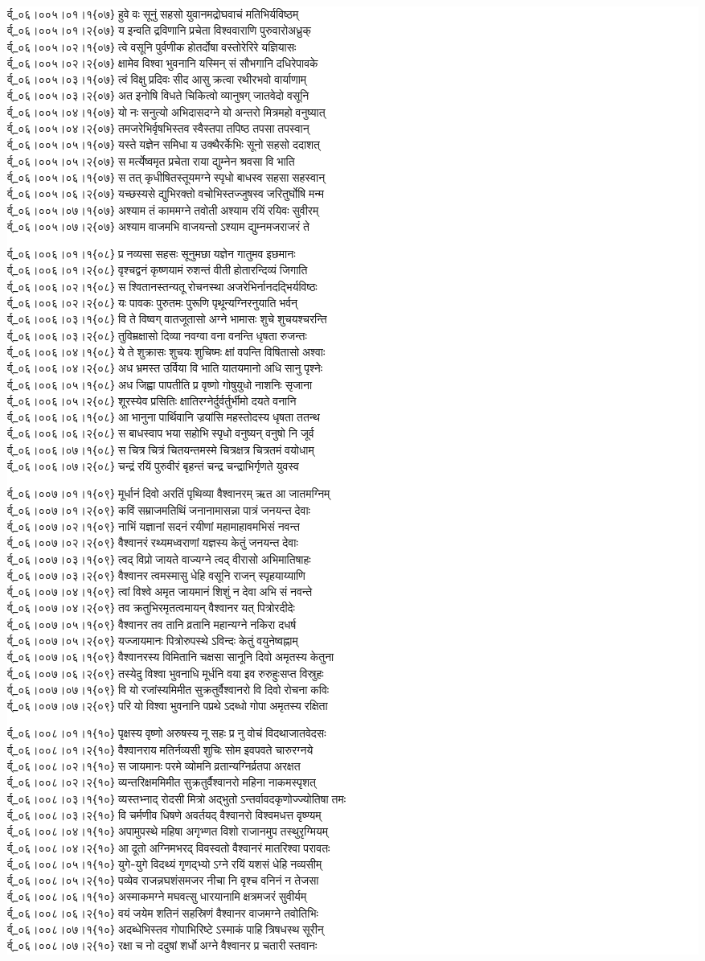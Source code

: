 र्व्_०६।००५।०१।१{०७}  हुवे वः सूनुं सहसो युवानमद्रोघवाचं मतिभिर्यविष्ठम्  
र्व्_०६।००५।०१।२{०७}  य इन्वति द्रविणानि प्रचेता विश्ववाराणि पुरुवारोअध्रुक्  
र्व्_०६।००५।०२।१{०७}  त्वे वसूनि पुर्वणीक होतर्दोषा वस्तोरेरिरे यज्ञियासः  
र्व्_०६।००५।०२।२{०७}  क्षामेव विश्वा भुवनानि यस्मिन् सं सौभगानि दधिरेपावके  
र्व्_०६।००५।०३।१{०७}  त्वं विक्षु प्रदिवः सीद आसु क्रत्वा रथीरभवो वार्याणाम्  
र्व्_०६।००५।०३।२{०७}  अत इनोषि विधते चिकित्वो व्यानुषग् जातवेदो वसूनि  
र्व्_०६।००५।०४।१{०७}  यो नः सनुत्यो अभिदासदग्ने यो अन्तरो मित्रमहो वनुष्यात्  
र्व्_०६।००५।०४।२{०७}  तमजरेभिर्वृषभिस्तव स्वैस्तपा तपिष्ठ तपसा तपस्वान्  
र्व्_०६।००५।०५।१{०७}  यस्ते यज्ञेन समिधा य उक्थैरर्केभिः सूनो सहसो ददाशत्  
र्व्_०६।००५।०५।२{०७}  स मर्त्येष्वमृत प्रचेता राया द्युम्नेन श्रवसा वि भाति  
र्व्_०६।००५।०६।१{०७}  स तत् कृधीषितस्तूयमग्ने स्पृधो बाधस्व सहसा सहस्वान्  
र्व्_०६।००५।०६।२{०७}  यच्छस्यसे द्युभिरक्तो वचोभिस्तज्जुषस्व जरितुर्घोषि मन्म  
र्व्_०६।००५।०७।१{०७}  अश्याम तं काममग्ने तवोती अश्याम रयिं रयिवः सुवीरम्  
र्व्_०६।००५।०७।२{०७}  अश्याम वाजमभि वाजयन्तो ऽश्याम द्युम्नमजराजरं ते   
  
र्व्_०६।००६।०१।१{०८}  प्र नव्यसा सहसः सूनुमछा यज्ञेन गातुमव इछमानः  
र्व्_०६।००६।०१।२{०८}  वृश्चद्वनं कृष्णयामं रुशन्तं वीती होतारन्दिव्यं जिगाति  
र्व्_०६।००६।०२।१{०८}  स श्वितानस्तन्यतू रोचनस्था अजरेभिर्नानदद्भिर्यविष्ठः  
र्व्_०६।००६।०२।२{०८}  यः पावकः पुरुतमः पुरूणि पृथून्यग्निरनुयाति भर्वन्  
र्व्_०६।००६।०३।१{०८}  वि ते विष्वग् वातजूतासो अग्ने भामासः शुचे शुचयश्चरन्ति  
र्व्_०६।००६।०३।२{०८}  तुविम्रक्षासो दिव्या नवग्वा वना वनन्ति धृषता रुजन्तः  
र्व्_०६।००६।०४।१{०८}  ये ते शुक्रासः शुचयः शुचिष्मः क्षां वपन्ति विषितासो अश्वाः  
र्व्_०६।००६।०४।२{०८}  अध भ्रमस्त उर्विया वि भाति यातयमानो अधि सानु पृश्नेः  
र्व्_०६।००६।०५।१{०८}  अध जिह्वा पापतीति प्र वृष्णो गोषुयुधो नाशनिः सृजाना  
र्व्_०६।००६।०५।२{०८}  शूरस्येव प्रसितिः क्षातिरग्नेर्दुर्वर्तुर्भीमो दयते वनानि  
र्व्_०६।००६।०६।१{०८}  आ भानुना पार्थिवानि ज्रयांसि महस्तोदस्य धृषता ततन्थ  
र्व्_०६।००६।०६।२{०८}  स बाधस्वाप भया सहोभि स्पृधो वनुष्यन् वनुषो नि जूर्व  
र्व्_०६।००६।०७।१{०८}  स चित्र चित्रं चितयन्तमस्मे चित्रक्षत्र चित्रतमं वयोधाम्  
र्व्_०६।००६।०७।२{०८}  चन्द्रं रयिं पुरुवीरं बृहन्तं चन्द्र चन्द्राभिर्गृणते युवस्व   
  
र्व्_०६।००७।०१।१{०९}  मूर्धानं दिवो अरतिं पृथिव्या वैश्वानरम् ऋत आ जातमग्निम्  
र्व्_०६।००७।०१।२{०९}  कविं सम्राजमतिथिं जनानामासन्ना पात्रं जनयन्त देवाः  
र्व्_०६।००७।०२।१{०९}  नाभिं यज्ञानां सदनं रयीणां महामाहावमभिसं नवन्त  
र्व्_०६।००७।०२।२{०९}  वैश्वानरं रथ्यमध्वराणां यज्ञस्य केतुं जनयन्त देवाः  
र्व्_०६।००७।०३।१{०९}  त्वद् विप्रो जायते वाज्यग्ने त्वद् वीरासो अभिमातिषाहः  
र्व्_०६।००७।०३।२{०९}  वैश्वानर त्वमस्मासु धेहि वसूनि राजन् स्पृहयाय्याणि  
र्व्_०६।००७।०४।१{०९}  त्वां विश्वे अमृत जायमानं शिशुं न देवा अभि सं नवन्ते  
र्व्_०६।००७।०४।२{०९}  तव क्रतुभिरमृतत्वमायन् वैश्वानर यत् पित्रोरदीदेः  
र्व्_०६।००७।०५।१{०९}  वैश्वानर तव तानि व्रतानि महान्यग्ने नकिरा दधर्ष  
र्व्_०६।००७।०५।२{०९}  यज्जायमानः पित्रोरुपस्थे ऽविन्दः केतुं वयुनेष्वह्नाम्  
र्व्_०६।००७।०६।१{०९}  वैश्वानरस्य विमितानि चक्षसा सानूनि दिवो अमृतस्य केतुना  
र्व्_०६।००७।०६।२{०९}  तस्येदु विश्वा भुवनाधि मूर्धनि वया इव रुरुहुःसप्त विस्रुहः  
र्व्_०६।००७।०७।१{०९}  वि यो रजांस्यमिमीत सुक्रतुर्वैश्वानरो वि दिवो रोचना कविः  
र्व्_०६।००७।०७।२{०९}  परि यो विश्वा भुवनानि पप्रथे ऽदब्धो गोपा अमृतस्य रक्षिता   
  
र्व्_०६।००८।०१।१{१०}  पृक्षस्य वृष्णो अरुषस्य नू सहः प्र नु वोचं विदथाजातवेदसः  
र्व्_०६।००८।०१।२{१०}  वैश्वानराय मतिर्नव्यसी शुचिः सोम इवपवते चारुरग्नये  
र्व्_०६।००८।०२।१{१०}  स जायमानः परमे व्योमनि व्रतान्यग्निर्व्रतपा अरक्षत  
र्व्_०६।००८।०२।२{१०}  व्यन्तरिक्षममिमीत सुक्रतुर्वैश्वानरो महिना नाकमस्पृशत्  
र्व्_०६।००८।०३।१{१०}  व्यस्तभ्नाद् रोदसी मित्रो अद्भुतो ऽन्तर्वावदकृणोज्ज्योतिषा तमः  
र्व्_०६।००८।०३।२{१०}  वि चर्मणीव धिषणे अवर्तयद् वैश्वानरो विश्वमधत्त वृष्ण्यम्  
र्व्_०६।००८।०४।१{१०}  अपामुपस्थे महिषा अगृभ्णत विशो राजानमुप तस्थुरृग्मियम्  
र्व्_०६।००८।०४।२{१०}  आ दूतो अग्निमभरद् विवस्वतो वैश्वानरं मातरिश्वा परावतः  
र्व्_०६।००८।०५।१{१०}  युगे-युगे विदथ्यं गृणद्भ्यो ऽग्ने रयिं यशसं धेहि नव्यसीम्  
र्व्_०६।००८।०५।२{१०}  पव्येव राजन्नघशंसमजर नीचा नि वृश्च वनिनं न तेजसा  
र्व्_०६।००८।०६।१{१०}  अस्माकमग्ने मघवत्सु धारयानामि क्षत्रमजरं सुवीर्यम्  
र्व्_०६।००८।०६।२{१०}  वयं जयेम शतिनं सहस्रिणं वैश्वानर वाजमग्ने तवोतिभिः  
र्व्_०६।००८।०७।१{१०}  अदब्धेभिस्तव गोपाभिरिष्टे ऽस्माकं पाहि त्रिषधस्थ सूरीन्  
र्व्_०६।००८।०७।२{१०}  रक्षा च नो ददुषां शर्धो अग्ने वैश्वानर प्र चतारी स्तवानः   
  